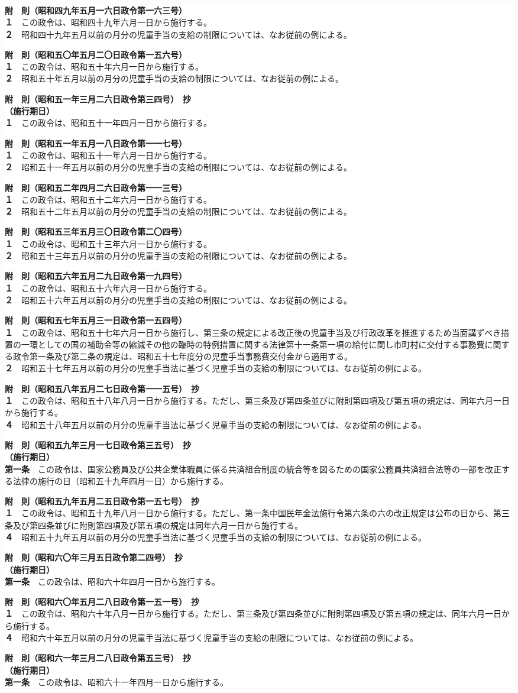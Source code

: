 **附　則（昭和四九年五月一六日政令第一六三号）**  
**１**　この政令は、昭和四十九年六月一日から施行する。  
**２**　昭和四十九年五月以前の月分の児童手当の支給の制限については、なお従前の例による。  
  
**附　則（昭和五〇年五月二〇日政令第一五六号）**  
**１**　この政令は、昭和五十年六月一日から施行する。  
**２**　昭和五十年五月以前の月分の児童手当の支給の制限については、なお従前の例による。  
  
**附　則（昭和五一年三月二六日政令第三四号）　抄**  
**（施行期日）**  
**１**　この政令は、昭和五十一年四月一日から施行する。  
  
**附　則（昭和五一年五月一八日政令第一一七号）**  
**１**　この政令は、昭和五十一年六月一日から施行する。  
**２**　昭和五十一年五月以前の月分の児童手当の支給の制限については、なお従前の例による。  
  
**附　則（昭和五二年四月二六日政令第一一三号）**  
**１**　この政令は、昭和五十二年六月一日から施行する。  
**２**　昭和五十二年五月以前の月分の児童手当の支給の制限については、なお従前の例による。  
  
**附　則（昭和五三年五月三〇日政令第二〇四号）**  
**１**　この政令は、昭和五十三年六月一日から施行する。  
**２**　昭和五十三年五月以前の月分の児童手当の支給の制限については、なお従前の例による。  
  
**附　則（昭和五六年五月二九日政令第一九四号）**  
**１**　この政令は、昭和五十六年六月一日から施行する。  
**２**　昭和五十六年五月以前の月分の児童手当の支給の制限については、なお従前の例による。  
  
**附　則（昭和五七年五月三一日政令第一五四号）**  
**１**　この政令は、昭和五十七年六月一日から施行し、第三条の規定による改正後の児童手当及び行政改革を推進するため当面講ずべき措置の一環としての国の補助金等の縮減その他の臨時の特例措置に関する法律第十一条第一項の給付に関し市町村に交付する事務費に関する政令第一条及び第二条の規定は、昭和五十七年度分の児童手当事務費交付金から適用する。  
**２**　昭和五十七年五月以前の月分の児童手当法に基づく児童手当の支給の制限については、なお従前の例による。  
  
**附　則（昭和五八年五月二七日政令第一一五号）　抄**  
**１**　この政令は、昭和五十八年八月一日から施行する。ただし、第三条及び第四条並びに附則第四項及び第五項の規定は、同年六月一日から施行する。  
**４**　昭和五十八年五月以前の月分の児童手当法に基づく児童手当の支給の制限については、なお従前の例による。  
  
**附　則（昭和五九年三月一七日政令第三五号）　抄**  
**（施行期日）**  
**第一条**　この政令は、国家公務員及び公共企業体職員に係る共済組合制度の統合等を図るための国家公務員共済組合法等の一部を改正する法律の施行の日（昭和五十九年四月一日）から施行する。  
  
**附　則（昭和五九年五月二五日政令第一五七号）　抄**  
**１**　この政令は、昭和五十九年八月一日から施行する。ただし、第一条中国民年金法施行令第六条の六の改正規定は公布の日から、第三条及び第四条並びに附則第四項及び第五項の規定は同年六月一日から施行する。  
**４**　昭和五十九年五月以前の月分の児童手当法に基づく児童手当の支給の制限については、なお従前の例による。  
  
**附　則（昭和六〇年三月五日政令第二四号）　抄**  
**（施行期日）**  
**第一条**　この政令は、昭和六十年四月一日から施行する。  
  
**附　則（昭和六〇年五月二八日政令第一五一号）　抄**  
**１**　この政令は、昭和六十年八月一日から施行する。ただし、第三条及び第四条並びに附則第四項及び第五項の規定は、同年六月一日から施行する。  
**４**　昭和六十年五月以前の月分の児童手当法に基づく児童手当の支給の制限については、なお従前の例による。  
  
**附　則（昭和六一年三月二八日政令第五三号）　抄**  
**（施行期日）**  
**第一条**　この政令は、昭和六十一年四月一日から施行する。  
  